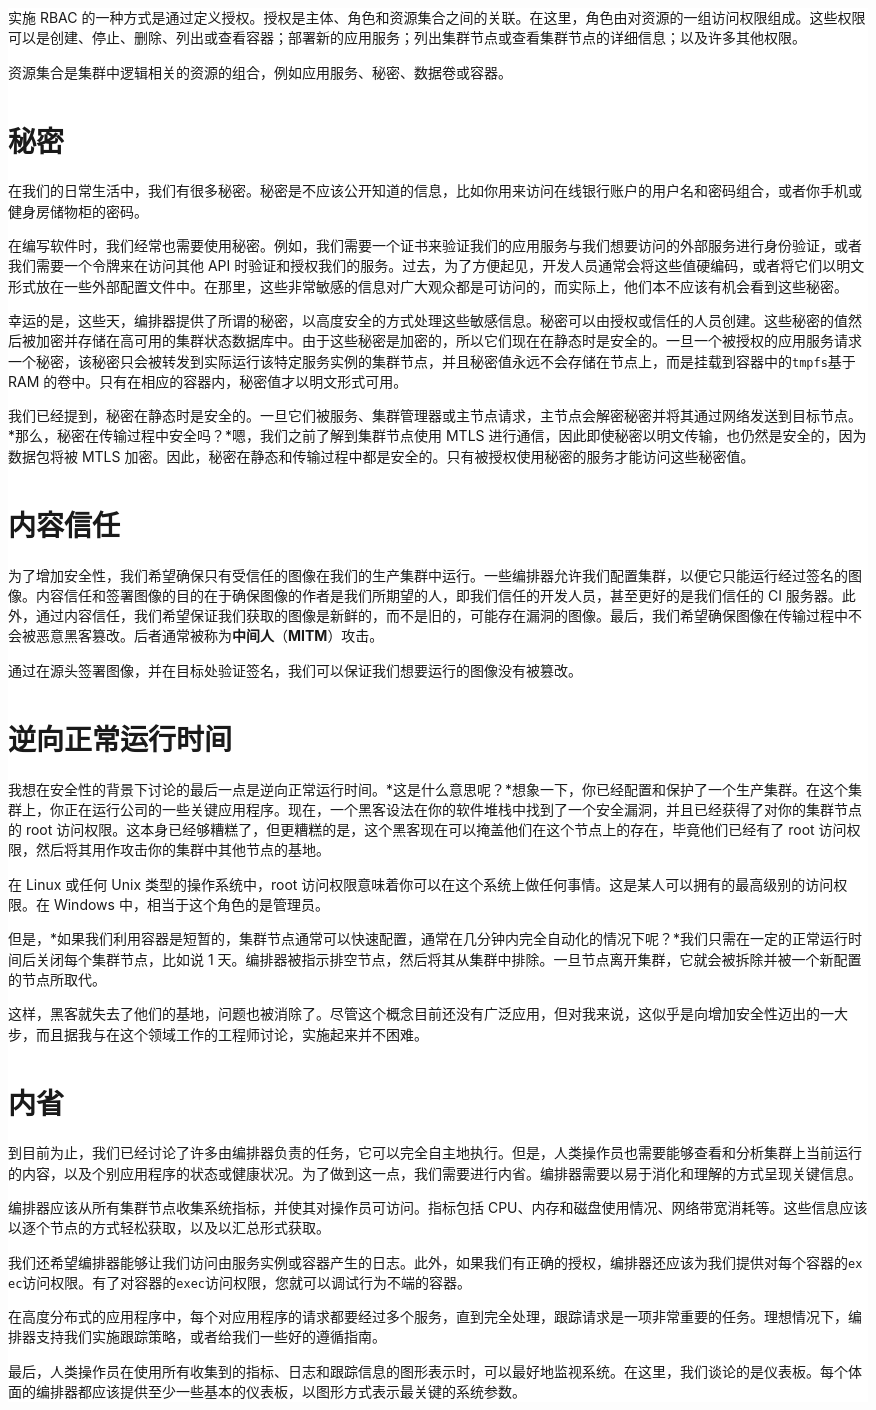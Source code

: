 实施 RBAC 的一种方式是通过定义授权。授权是主体、角色和资源集合之间的关联。在这里，角色由对资源的一组访问权限组成。这些权限可以是创建、停止、删除、列出或查看容器；部署新的应用服务；列出集群节点或查看集群节点的详细信息；以及许多其他权限。

资源集合是集群中逻辑相关的资源的组合，例如应用服务、秘密、数据卷或容器。

# 秘密

在我们的日常生活中，我们有很多秘密。秘密是不应该公开知道的信息，比如你用来访问在线银行账户的用户名和密码组合，或者你手机或健身房储物柜的密码。

在编写软件时，我们经常也需要使用秘密。例如，我们需要一个证书来验证我们的应用服务与我们想要访问的外部服务进行身份验证，或者我们需要一个令牌来在访问其他 API 时验证和授权我们的服务。过去，为了方便起见，开发人员通常会将这些值硬编码，或者将它们以明文形式放在一些外部配置文件中。在那里，这些非常敏感的信息对广大观众都是可访问的，而实际上，他们本不应该有机会看到这些秘密。

幸运的是，这些天，编排器提供了所谓的秘密，以高度安全的方式处理这些敏感信息。秘密可以由授权或信任的人员创建。这些秘密的值然后被加密并存储在高可用的集群状态数据库中。由于这些秘密是加密的，所以它们现在在静态时是安全的。一旦一个被授权的应用服务请求一个秘密，该秘密只会被转发到实际运行该特定服务实例的集群节点，并且秘密值永远不会存储在节点上，而是挂载到容器中的`tmpfs`基于 RAM 的卷中。只有在相应的容器内，秘密值才以明文形式可用。

我们已经提到，秘密在静态时是安全的。一旦它们被服务、集群管理器或主节点请求，主节点会解密秘密并将其通过网络发送到目标节点。*那么，秘密在传输过程中安全吗？*嗯，我们之前了解到集群节点使用 MTLS 进行通信，因此即使秘密以明文传输，也仍然是安全的，因为数据包将被 MTLS 加密。因此，秘密在静态和传输过程中都是安全的。只有被授权使用秘密的服务才能访问这些秘密值。

# 内容信任

为了增加安全性，我们希望确保只有受信任的图像在我们的生产集群中运行。一些编排器允许我们配置集群，以便它只能运行经过签名的图像。内容信任和签署图像的目的在于确保图像的作者是我们所期望的人，即我们信任的开发人员，甚至更好的是我们信任的 CI 服务器。此外，通过内容信任，我们希望保证我们获取的图像是新鲜的，而不是旧的，可能存在漏洞的图像。最后，我们希望确保图像在传输过程中不会被恶意黑客篡改。后者通常被称为**中间人**（**MITM**）攻击。

通过在源头签署图像，并在目标处验证签名，我们可以保证我们想要运行的图像没有被篡改。

# 逆向正常运行时间

我想在安全性的背景下讨论的最后一点是逆向正常运行时间。*这是什么意思呢？*想象一下，你已经配置和保护了一个生产集群。在这个集群上，你正在运行公司的一些关键应用程序。现在，一个黑客设法在你的软件堆栈中找到了一个安全漏洞，并且已经获得了对你的集群节点的 root 访问权限。这本身已经够糟糕了，但更糟糕的是，这个黑客现在可以掩盖他们在这个节点上的存在，毕竟他们已经有了 root 访问权限，然后将其用作攻击你的集群中其他节点的基地。

在 Linux 或任何 Unix 类型的操作系统中，root 访问权限意味着你可以在这个系统上做任何事情。这是某人可以拥有的最高级别的访问权限。在 Windows 中，相当于这个角色的是管理员。

但是，*如果我们利用容器是短暂的，集群节点通常可以快速配置，通常在几分钟内完全自动化的情况下呢？*我们只需在一定的正常运行时间后关闭每个集群节点，比如说 1 天。编排器被指示排空节点，然后将其从集群中排除。一旦节点离开集群，它就会被拆除并被一个新配置的节点所取代。

这样，黑客就失去了他们的基地，问题也被消除了。尽管这个概念目前还没有广泛应用，但对我来说，这似乎是向增加安全性迈出的一大步，而且据我与在这个领域工作的工程师讨论，实施起来并不困难。

# 内省

到目前为止，我们已经讨论了许多由编排器负责的任务，它可以完全自主地执行。但是，人类操作员也需要能够查看和分析集群上当前运行的内容，以及个别应用程序的状态或健康状况。为了做到这一点，我们需要进行内省。编排器需要以易于消化和理解的方式呈现关键信息。

编排器应该从所有集群节点收集系统指标，并使其对操作员可访问。指标包括 CPU、内存和磁盘使用情况、网络带宽消耗等。这些信息应该以逐个节点的方式轻松获取，以及以汇总形式获取。

我们还希望编排器能够让我们访问由服务实例或容器产生的日志。此外，如果我们有正确的授权，编排器还应该为我们提供对每个容器的`exec`访问权限。有了对容器的`exec`访问权限，您就可以调试行为不端的容器。

在高度分布式的应用程序中，每个对应用程序的请求都要经过多个服务，直到完全处理，跟踪请求是一项非常重要的任务。理想情况下，编排器支持我们实施跟踪策略，或者给我们一些好的遵循指南。

最后，人类操作员在使用所有收集到的指标、日志和跟踪信息的图形表示时，可以最好地监视系统。在这里，我们谈论的是仪表板。每个体面的编排器都应该提供至少一些基本的仪表板，以图形方式表示最关键的系统参数。
